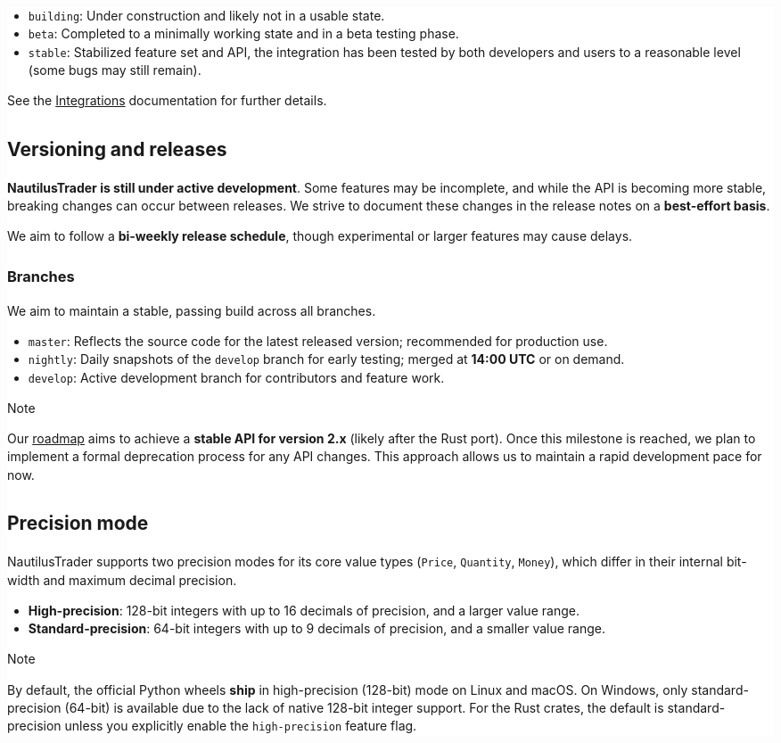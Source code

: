 - `building`: Under construction and likely not in a usable state.
- `beta`: Completed to a minimally working state and in a beta testing phase.
- `stable`: Stabilized feature set and API, the integration has been tested by both developers and users to a reasonable level (some bugs may still remain).

See the [Integrations](https://nautilustrader.io/docs/latest/integrations/index.html) documentation for further details.

## Versioning and releases

**NautilusTrader is still under active development**. Some features may be incomplete, and while
the API is becoming more stable, breaking changes can occur between releases.
We strive to document these changes in the release notes on a **best-effort basis**.

We aim to follow a **bi-weekly release schedule**, though experimental or larger features may cause delays.

### Branches

We aim to maintain a stable, passing build across all branches.

- `master`: Reflects the source code for the latest released version; recommended for production use.
- `nightly`: Daily snapshots of the `develop` branch for early testing; merged at **14:00 UTC** or on demand.
- `develop`: Active development branch for contributors and feature work.

> [!NOTE]
>
> Our [roadmap](/ROADMAP.md) aims to achieve a **stable API for version 2.x** (likely after the Rust port).
> Once this milestone is reached, we plan to implement a formal deprecation process for any API changes.
> This approach allows us to maintain a rapid development pace for now.

## Precision mode

NautilusTrader supports two precision modes for its core value types (`Price`, `Quantity`, `Money`),
which differ in their internal bit-width and maximum decimal precision.

- **High-precision**: 128-bit integers with up to 16 decimals of precision, and a larger value range.
- **Standard-precision**: 64-bit integers with up to 9 decimals of precision, and a smaller value range.

> [!NOTE]
>
> By default, the official Python wheels **ship** in high-precision (128-bit) mode on Linux and macOS.
> On Windows, only standard-precision (64-bit) is available due to the lack of native 128-bit integer support.
> For the Rust crates, the default is standard-precision unless you explicitly enable the `high-precision` feature flag.
